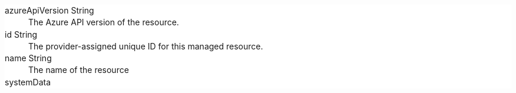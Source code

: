 <div>
<pulumi-choosable type="language" values="java">
<dl class="resources-properties"><dt class="property-"
            title="">
        <span id="azureapiversion_java">
<a data-swiftype-name="resource-property" data-swiftype-type="text" href="#azureapiversion_java" style="color: inherit; text-decoration: inherit;">azure<wbr>Api<wbr>Version</a>
</span>
        <span class="property-indicator"></span>
        <span class="property-type">String</span>
    </dt>
    <dd>The Azure API version of the resource.</dd><dt class="property-"
            title="">
        <span id="id_java">
<a data-swiftype-name="resource-property" data-swiftype-type="text" href="#id_java" style="color: inherit; text-decoration: inherit;">id</a>
</span>
        <span class="property-indicator"></span>
        <span class="property-type">String</span>
    </dt>
    <dd>The provider-assigned unique ID for this managed resource.</dd><dt class="property-"
            title="">
        <span id="name_java">
<a data-swiftype-name="resource-property" data-swiftype-type="text" href="#name_java" style="color: inherit; text-decoration: inherit;">name</a>
</span>
        <span class="property-indicator"></span>
        <span class="property-type">String</span>
    </dt>
    <dd>The name of the resource</dd><dt class="property-"
            title="">
        <span id="systemdata_java">
<a data-swiftype-name="resource-property" data-swiftype-type="text" href="#systemdata_java" style="color: inherit; text-decoration: inherit;">system<wbr>Data</a>
</span>
        <span class="property-indicator"></span>
